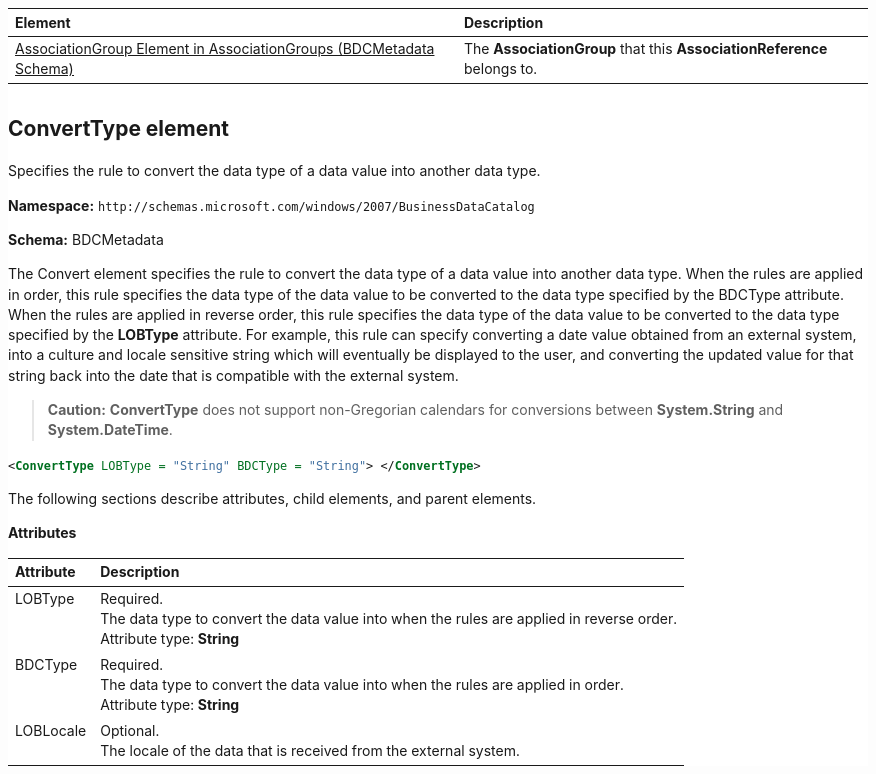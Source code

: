     
    


|**Element**|**Description**|
|:-----|:-----|
| [AssociationGroup Element in AssociationGroups (BDCMetadata Schema)](https://msdn.microsoft.com/library/db30622e-3c2b-2735-9360-a702196cbcff%28Office.15%29.aspx) <br/> |The **AssociationGroup** that this **AssociationReference** belongs to. <br/> |
   

## ConvertType element
<a name="bkmk_ConvertType"> </a>

Specifies the rule to convert the data type of a data value into another data type.
  
    
    
 **Namespace:** `http://schemas.microsoft.com/windows/2007/BusinessDataCatalog`
  
    
    
 **Schema:** BDCMetadata
  
    
    
The Convert element specifies the rule to convert the data type of a data value into another data type. When the rules are applied in order, this rule specifies the data type of the data value to be converted to the data type specified by the BDCType attribute. When the rules are applied in reverse order, this rule specifies the data type of the data value to be converted to the data type specified by the **LOBType** attribute. For example, this rule can specify converting a date value obtained from an external system, into a culture and locale sensitive string which will eventually be displayed to the user, and converting the updated value for that string back into the date that is compatible with the external system.
  
    
    

> **Caution:**
> **ConvertType** does not support non-Gregorian calendars for conversions between **System.String** and **System.DateTime**. 
  
    
    




```XML
<ConvertType LOBType = "String" BDCType = "String"> </ConvertType>
```

The following sections describe attributes, child elements, and parent elements.
  
    
    
 **Attributes**
  
    
    


|**Attribute**|**Description**|
|:-----|:-----|
|LOBType  <br/> |Required.  <br/> The data type to convert the data value into when the rules are applied in reverse order.  <br/> Attribute type: **String** <br/> |
|BDCType  <br/> |Required.  <br/> The data type to convert the data value into when the rules are applied in order.  <br/> Attribute type: **String** <br/> |
|LOBLocale  <br/> |Optional.  <br/> The locale of the data that is received from the external system.  <br/> |
   